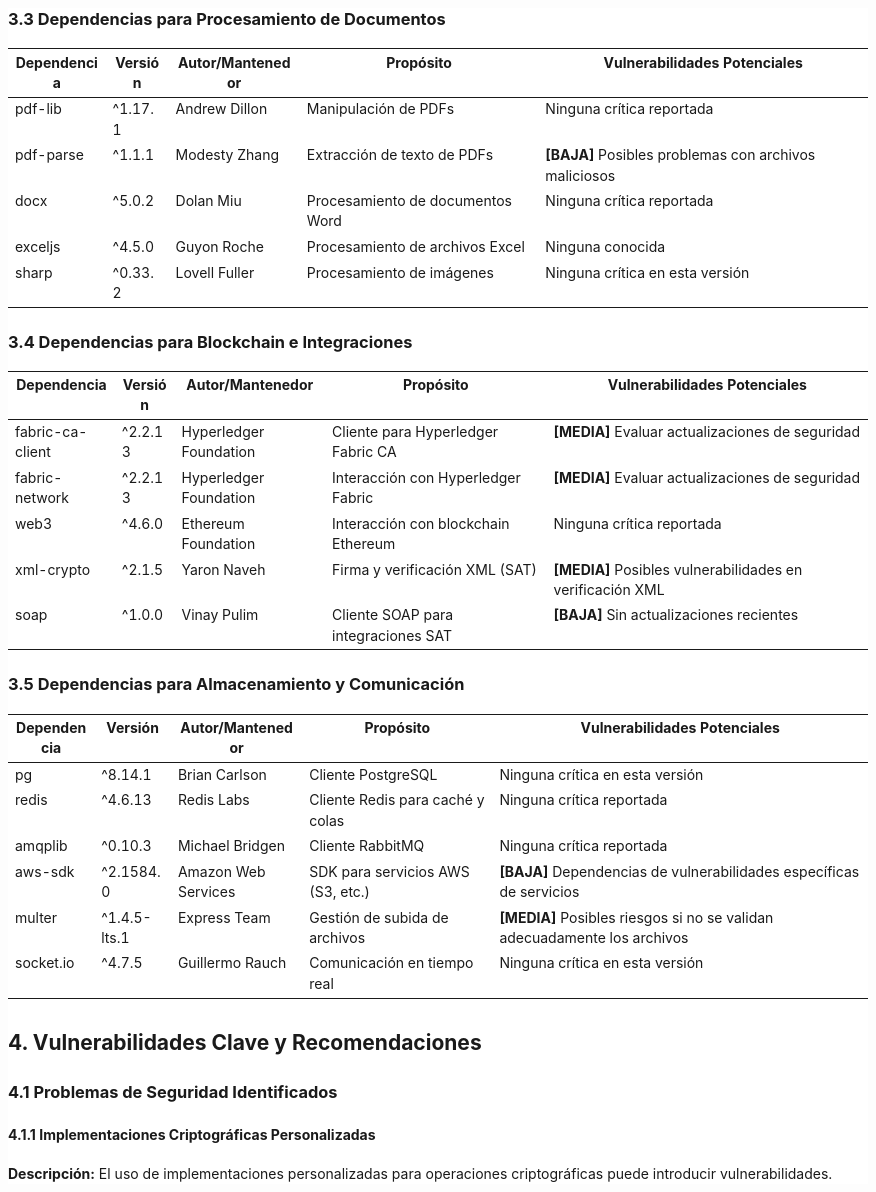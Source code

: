 ### 3.3 Dependencias para Procesamiento de Documentos

| Dependencia | Versión | Autor/Mantenedor | Propósito | Vulnerabilidades Potenciales |
|-------------|---------|------------------|-----------|------------------------------|
| pdf-lib | ^1.17.1 | Andrew Dillon | Manipulación de PDFs | Ninguna crítica reportada |
| pdf-parse | ^1.1.1 | Modesty Zhang | Extracción de texto de PDFs | **[BAJA]** Posibles problemas con archivos maliciosos |
| docx | ^5.0.2 | Dolan Miu | Procesamiento de documentos Word | Ninguna crítica reportada |
| exceljs | ^4.5.0 | Guyon Roche | Procesamiento de archivos Excel | Ninguna conocida |
| sharp | ^0.33.2 | Lovell Fuller | Procesamiento de imágenes | Ninguna crítica en esta versión |

### 3.4 Dependencias para Blockchain e Integraciones

| Dependencia | Versión | Autor/Mantenedor | Propósito | Vulnerabilidades Potenciales |
|-------------|---------|------------------|-----------|------------------------------|
| fabric-ca-client | ^2.2.13 | Hyperledger Foundation | Cliente para Hyperledger Fabric CA | **[MEDIA]** Evaluar actualizaciones de seguridad |
| fabric-network | ^2.2.13 | Hyperledger Foundation | Interacción con Hyperledger Fabric | **[MEDIA]** Evaluar actualizaciones de seguridad |
| web3 | ^4.6.0 | Ethereum Foundation | Interacción con blockchain Ethereum | Ninguna crítica reportada |
| xml-crypto | ^2.1.5 | Yaron Naveh | Firma y verificación XML (SAT) | **[MEDIA]** Posibles vulnerabilidades en verificación XML |
| soap | ^1.0.0 | Vinay Pulim | Cliente SOAP para integraciones SAT | **[BAJA]** Sin actualizaciones recientes |

### 3.5 Dependencias para Almacenamiento y Comunicación

| Dependencia | Versión | Autor/Mantenedor | Propósito | Vulnerabilidades Potenciales |
|-------------|---------|------------------|-----------|------------------------------|
| pg | ^8.14.1 | Brian Carlson | Cliente PostgreSQL | Ninguna crítica en esta versión |
| redis | ^4.6.13 | Redis Labs | Cliente Redis para caché y colas | Ninguna crítica reportada |
| amqplib | ^0.10.3 | Michael Bridgen | Cliente RabbitMQ | Ninguna crítica reportada |
| aws-sdk | ^2.1584.0 | Amazon Web Services | SDK para servicios AWS (S3, etc.) | **[BAJA]** Dependencias de vulnerabilidades específicas de servicios |
| multer | ^1.4.5-lts.1 | Express Team | Gestión de subida de archivos | **[MEDIA]** Posibles riesgos si no se validan adecuadamente los archivos |
| socket.io | ^4.7.5 | Guillermo Rauch | Comunicación en tiempo real | Ninguna crítica en esta versión |

## 4. Vulnerabilidades Clave y Recomendaciones

### 4.1 Problemas de Seguridad Identificados

#### 4.1.1 Implementaciones Criptográficas Personalizadas

**Descripción:** El uso de implementaciones personalizadas para operaciones criptográficas puede introducir vulnerabilidades.
